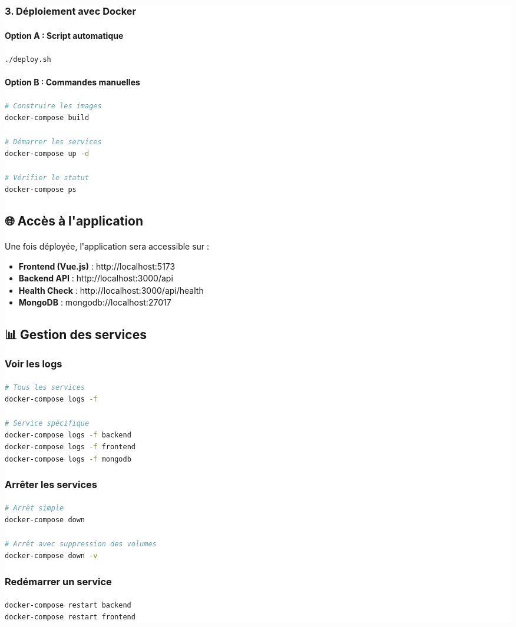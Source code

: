 ### 3. Déploiement avec Docker

#### Option A : Script automatique
```bash
./deploy.sh
```

#### Option B : Commandes manuelles
```bash
# Construire les images
docker-compose build

# Démarrer les services
docker-compose up -d

# Vérifier le statut
docker-compose ps
```

## 🌐 Accès à l'application

Une fois déployée, l'application sera accessible sur :

- **Frontend (Vue.js)** : http://localhost:5173
- **Backend API** : http://localhost:3000/api
- **Health Check** : http://localhost:3000/api/health
- **MongoDB** : mongodb://localhost:27017

## 📊 Gestion des services

### Voir les logs
```bash
# Tous les services
docker-compose logs -f

# Service spécifique
docker-compose logs -f backend
docker-compose logs -f frontend
docker-compose logs -f mongodb
```

### Arrêter les services
```bash
# Arrêt simple
docker-compose down

# Arrêt avec suppression des volumes
docker-compose down -v
```

### Redémarrer un service
```bash
docker-compose restart backend
docker-compose restart frontend
```
